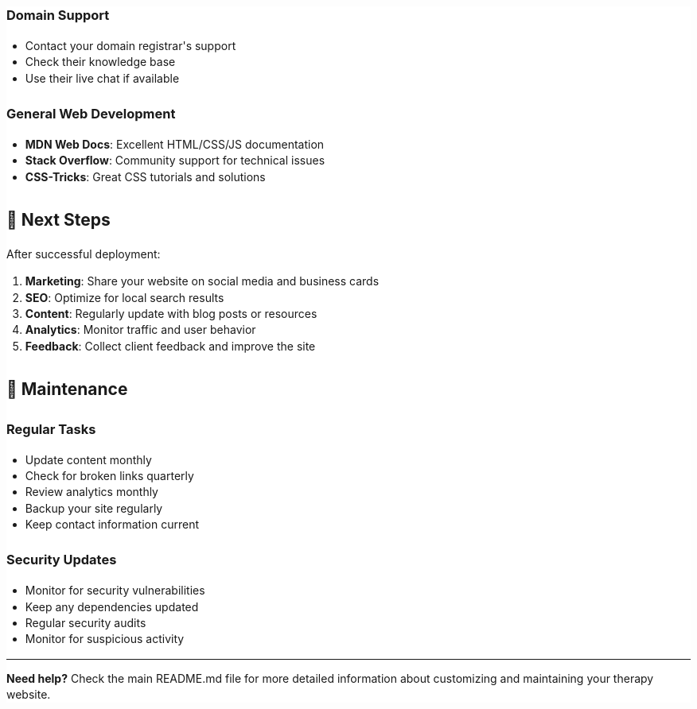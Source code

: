 ### Domain Support
- Contact your domain registrar's support
- Check their knowledge base
- Use their live chat if available

### General Web Development
- **MDN Web Docs**: Excellent HTML/CSS/JS documentation
- **Stack Overflow**: Community support for technical issues
- **CSS-Tricks**: Great CSS tutorials and solutions

## 🎯 Next Steps

After successful deployment:

1. **Marketing**: Share your website on social media and business cards
2. **SEO**: Optimize for local search results
3. **Content**: Regularly update with blog posts or resources
4. **Analytics**: Monitor traffic and user behavior
5. **Feedback**: Collect client feedback and improve the site

## 📝 Maintenance

### Regular Tasks
- Update content monthly
- Check for broken links quarterly
- Review analytics monthly
- Backup your site regularly
- Keep contact information current

### Security Updates
- Monitor for security vulnerabilities
- Keep any dependencies updated
- Regular security audits
- Monitor for suspicious activity

---

**Need help?** Check the main README.md file for more detailed information about customizing and maintaining your therapy website. 